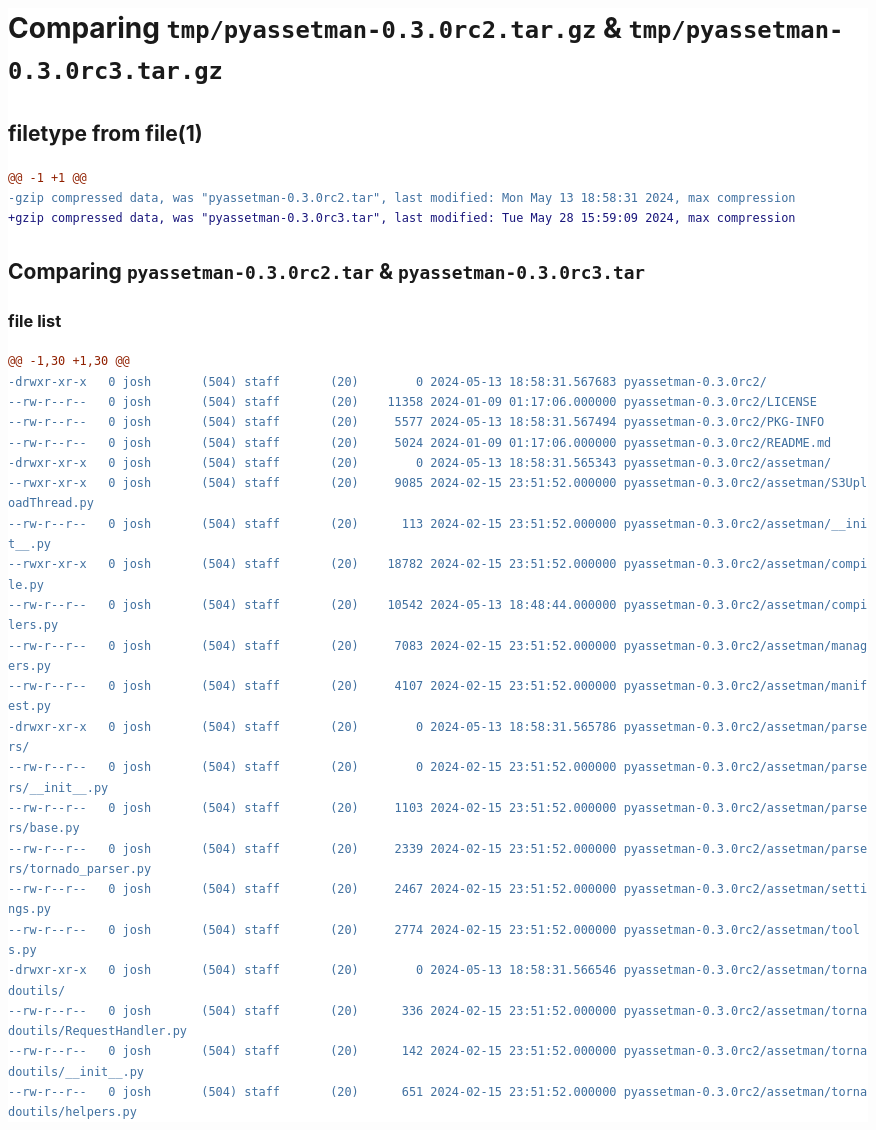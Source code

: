# Comparing `tmp/pyassetman-0.3.0rc2.tar.gz` & `tmp/pyassetman-0.3.0rc3.tar.gz`

## filetype from file(1)

```diff
@@ -1 +1 @@
-gzip compressed data, was "pyassetman-0.3.0rc2.tar", last modified: Mon May 13 18:58:31 2024, max compression
+gzip compressed data, was "pyassetman-0.3.0rc3.tar", last modified: Tue May 28 15:59:09 2024, max compression
```

## Comparing `pyassetman-0.3.0rc2.tar` & `pyassetman-0.3.0rc3.tar`

### file list

```diff
@@ -1,30 +1,30 @@
-drwxr-xr-x   0 josh       (504) staff       (20)        0 2024-05-13 18:58:31.567683 pyassetman-0.3.0rc2/
--rw-r--r--   0 josh       (504) staff       (20)    11358 2024-01-09 01:17:06.000000 pyassetman-0.3.0rc2/LICENSE
--rw-r--r--   0 josh       (504) staff       (20)     5577 2024-05-13 18:58:31.567494 pyassetman-0.3.0rc2/PKG-INFO
--rw-r--r--   0 josh       (504) staff       (20)     5024 2024-01-09 01:17:06.000000 pyassetman-0.3.0rc2/README.md
-drwxr-xr-x   0 josh       (504) staff       (20)        0 2024-05-13 18:58:31.565343 pyassetman-0.3.0rc2/assetman/
--rwxr-xr-x   0 josh       (504) staff       (20)     9085 2024-02-15 23:51:52.000000 pyassetman-0.3.0rc2/assetman/S3UploadThread.py
--rw-r--r--   0 josh       (504) staff       (20)      113 2024-02-15 23:51:52.000000 pyassetman-0.3.0rc2/assetman/__init__.py
--rwxr-xr-x   0 josh       (504) staff       (20)    18782 2024-02-15 23:51:52.000000 pyassetman-0.3.0rc2/assetman/compile.py
--rw-r--r--   0 josh       (504) staff       (20)    10542 2024-05-13 18:48:44.000000 pyassetman-0.3.0rc2/assetman/compilers.py
--rw-r--r--   0 josh       (504) staff       (20)     7083 2024-02-15 23:51:52.000000 pyassetman-0.3.0rc2/assetman/managers.py
--rw-r--r--   0 josh       (504) staff       (20)     4107 2024-02-15 23:51:52.000000 pyassetman-0.3.0rc2/assetman/manifest.py
-drwxr-xr-x   0 josh       (504) staff       (20)        0 2024-05-13 18:58:31.565786 pyassetman-0.3.0rc2/assetman/parsers/
--rw-r--r--   0 josh       (504) staff       (20)        0 2024-02-15 23:51:52.000000 pyassetman-0.3.0rc2/assetman/parsers/__init__.py
--rw-r--r--   0 josh       (504) staff       (20)     1103 2024-02-15 23:51:52.000000 pyassetman-0.3.0rc2/assetman/parsers/base.py
--rw-r--r--   0 josh       (504) staff       (20)     2339 2024-02-15 23:51:52.000000 pyassetman-0.3.0rc2/assetman/parsers/tornado_parser.py
--rw-r--r--   0 josh       (504) staff       (20)     2467 2024-02-15 23:51:52.000000 pyassetman-0.3.0rc2/assetman/settings.py
--rw-r--r--   0 josh       (504) staff       (20)     2774 2024-02-15 23:51:52.000000 pyassetman-0.3.0rc2/assetman/tools.py
-drwxr-xr-x   0 josh       (504) staff       (20)        0 2024-05-13 18:58:31.566546 pyassetman-0.3.0rc2/assetman/tornadoutils/
--rw-r--r--   0 josh       (504) staff       (20)      336 2024-02-15 23:51:52.000000 pyassetman-0.3.0rc2/assetman/tornadoutils/RequestHandler.py
--rw-r--r--   0 josh       (504) staff       (20)      142 2024-02-15 23:51:52.000000 pyassetman-0.3.0rc2/assetman/tornadoutils/__init__.py
--rw-r--r--   0 josh       (504) staff       (20)      651 2024-02-15 23:51:52.000000 pyassetman-0.3.0rc2/assetman/tornadoutils/helpers.py
```
